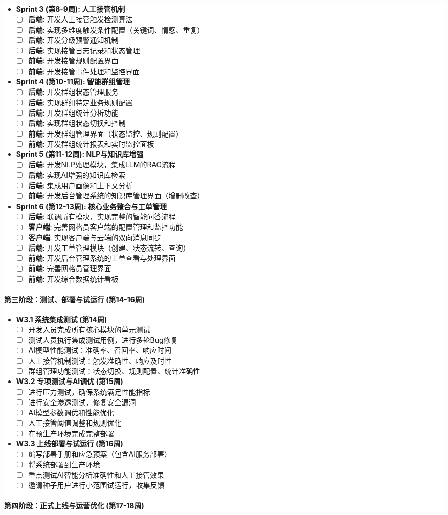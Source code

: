 *   **Sprint 3 (第8-9周): 人工接管机制**
    *   [ ] **后端**: 开发人工接管触发检测算法
    *   [ ] **后端**: 实现多维度触发条件配置（关键词、情感、重复）
    *   [ ] **后端**: 开发分级预警通知机制
    *   [ ] **后端**: 实现接管日志记录和状态管理
    *   [ ] **前端**: 开发接管规则配置界面
    *   [ ] **前端**: 开发接管事件处理和监控界面

*   **Sprint 4 (第10-11周): 智能群组管理**
    *   [ ] **后端**: 开发群组状态管理服务
    *   [ ] **后端**: 实现群组特定业务规则配置
    *   [ ] **后端**: 开发群组统计分析功能
    *   [ ] **后端**: 实现群组状态切换和控制
    *   [ ] **前端**: 开发群组管理界面（状态监控、规则配置）
    *   [ ] **前端**: 开发群组统计报表和实时监控面板

*   **Sprint 5 (第11-12周): NLP与知识库增强**
    *   [ ] **后端**: 开发NLP处理模块，集成LLM的RAG流程
    *   [ ] **后端**: 实现AI增强的知识库检索
    *   [ ] **后端**: 集成用户画像和上下文分析
    *   [ ] **前端**: 开发后台管理系统的知识库管理界面（增删改查）

*   **Sprint 6 (第12-13周): 核心业务整合与工单管理**
    *   [ ] **后端**: 联调所有模块，实现完整的智能问答流程
    *   [ ] **客户端**: 完善网格员客户端的配置管理和监控功能
    *   [ ] **客户端**: 实现客户端与云端的双向消息同步
    *   [ ] **后端**: 开发工单管理模块（创建、状态流转、查询）
    *   [ ] **前端**: 开发后台管理系统的工单查看与处理界面
    *   [ ] **前端**: 完善网格员管理界面
    *   [ ] **前端**: 开发综合数据统计看板

#### 第三阶段：测试、部署与试运行 (第14-16周)

*   **W3.1 系统集成测试 (第14周)**
    *   [ ] 开发人员完成所有核心模块的单元测试
    *   [ ] 测试人员执行集成测试用例，进行多轮Bug修复
    *   [ ] AI模型性能测试：准确率、召回率、响应时间
    *   [ ] 人工接管机制测试：触发准确性、响应及时性
    *   [ ] 群组管理功能测试：状态切换、规则配置、统计准确性
*   **W3.2 专项测试与AI调优 (第15周)**
    *   [ ] 进行压力测试，确保系统满足性能指标
    *   [ ] 进行安全渗透测试，修复安全漏洞
    *   [ ] AI模型参数调优和性能优化
    *   [ ] 人工接管阈值调整和规则优化
    *   [ ] 在预生产环境完成完整部署
*   **W3.3 上线部署与试运行 (第16周)**
    *   [ ] 编写部署手册和应急预案（包含AI服务部署）
    *   [ ] 将系统部署到生产环境
    *   [ ] 重点测试AI智能分析准确性和人工接管效果
    *   [ ] 邀请种子用户进行小范围试运行，收集反馈

#### 第四阶段：正式上线与运营优化 (第17-18周)
